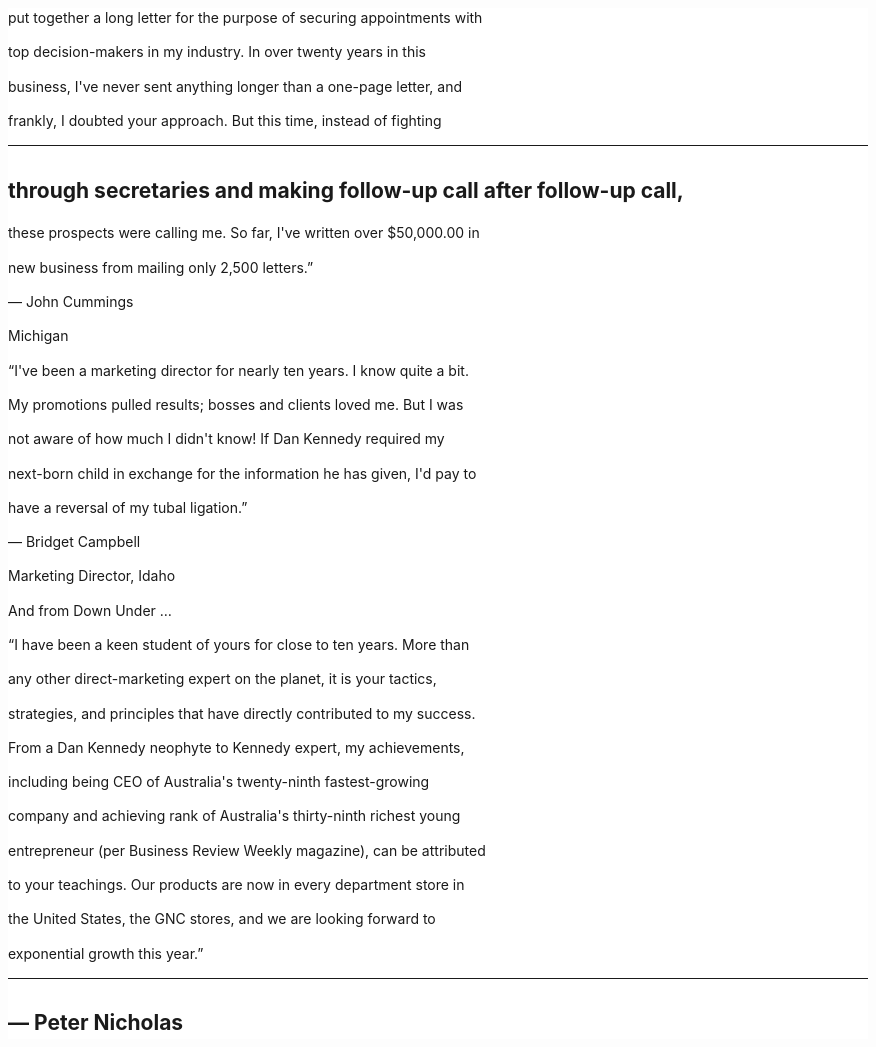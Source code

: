  put together a long letter for the purpose of securing appointments with

 top decision-makers in my industry. In over twenty years in this

 business, I've never sent anything longer than a one-page letter, and

 frankly, I doubted your approach. But this time, instead of fighting


-----

## through secretaries and making follow-up call after follow-up call,

 these prospects were calling me. So far, I've written over $50,000.00 in

 new business from mailing only 2,500 letters.”

 — John Cummings

 Michigan

 “I've been a marketing director for nearly ten years. I know quite a bit.

 My promotions pulled results; bosses and clients loved me. But I was

 not aware of how much I didn't know! If Dan Kennedy required my

 next-born child in exchange for the information he has given, I'd pay to

 have a reversal of my tubal ligation.”

 — Bridget Campbell

 Marketing Director, Idaho

 And from Down Under …

 “I have been a keen student of yours for close to ten years. More than

 any other direct-marketing expert on the planet, it is your tactics,

 strategies, and principles that have directly contributed to my success.

 From a Dan Kennedy neophyte to Kennedy expert, my achievements,

 including being CEO of Australia's twenty-ninth fastest-growing

 company and achieving rank of Australia's thirty-ninth richest young

 entrepreneur (per Business Review Weekly magazine), can be attributed

 to your teachings. Our products are now in every department store in

 the United States, the GNC stores, and we are looking forward to

 exponential growth this year.”


-----

## — Peter Nicholas
